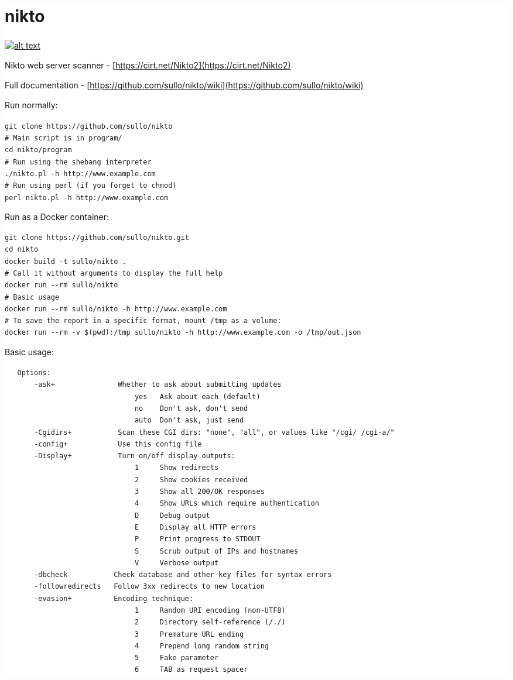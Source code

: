 # nikto

[](https://github.com/sullo/nikto#nikto)

[![alt text](https://camo.githubusercontent.com/dac70506d1f5f29398d3a5a597dd29badde2a93bda0d1fea8167aa80860e4bab/68747470733a2f2f636972742e6e65742f696d616765732f70617472656f6e2e706e67 "Become a patron of Nikto!")](https://www.patreon.com/sullo)

Nikto web server scanner - [https://cirt.net/Nikto2](https://cirt.net/Nikto2)

Full documentation - [https://github.com/sullo/nikto/wiki](https://github.com/sullo/nikto/wiki)

Run normally:

```
git clone https://github.com/sullo/nikto
# Main script is in program/
cd nikto/program
# Run using the shebang interpreter
./nikto.pl -h http://www.example.com
# Run using perl (if you forget to chmod)
perl nikto.pl -h http://www.example.com
```

Run as a Docker container:

```shell
git clone https://github.com/sullo/nikto.git
cd nikto
docker build -t sullo/nikto .
# Call it without arguments to display the full help
docker run --rm sullo/nikto
# Basic usage
docker run --rm sullo/nikto -h http://www.example.com
# To save the report in a specific format, mount /tmp as a volume:
docker run --rm -v $(pwd):/tmp sullo/nikto -h http://www.example.com -o /tmp/out.json
```

Basic usage:

```
   Options:
       -ask+               Whether to ask about submitting updates
                               yes   Ask about each (default)
                               no    Don't ask, don't send
                               auto  Don't ask, just send
       -Cgidirs+           Scan these CGI dirs: "none", "all", or values like "/cgi/ /cgi-a/"
       -config+            Use this config file
       -Display+           Turn on/off display outputs:
                               1     Show redirects
                               2     Show cookies received
                               3     Show all 200/OK responses
                               4     Show URLs which require authentication
                               D     Debug output
                               E     Display all HTTP errors
                               P     Print progress to STDOUT
                               S     Scrub output of IPs and hostnames
                               V     Verbose output
       -dbcheck           Check database and other key files for syntax errors
       -followredirects   Follow 3xx redirects to new location
       -evasion+          Encoding technique:
                               1     Random URI encoding (non-UTF8)
                               2     Directory self-reference (/./)
                               3     Premature URL ending
                               4     Prepend long random string
                               5     Fake parameter
                               6     TAB as request spacer
```